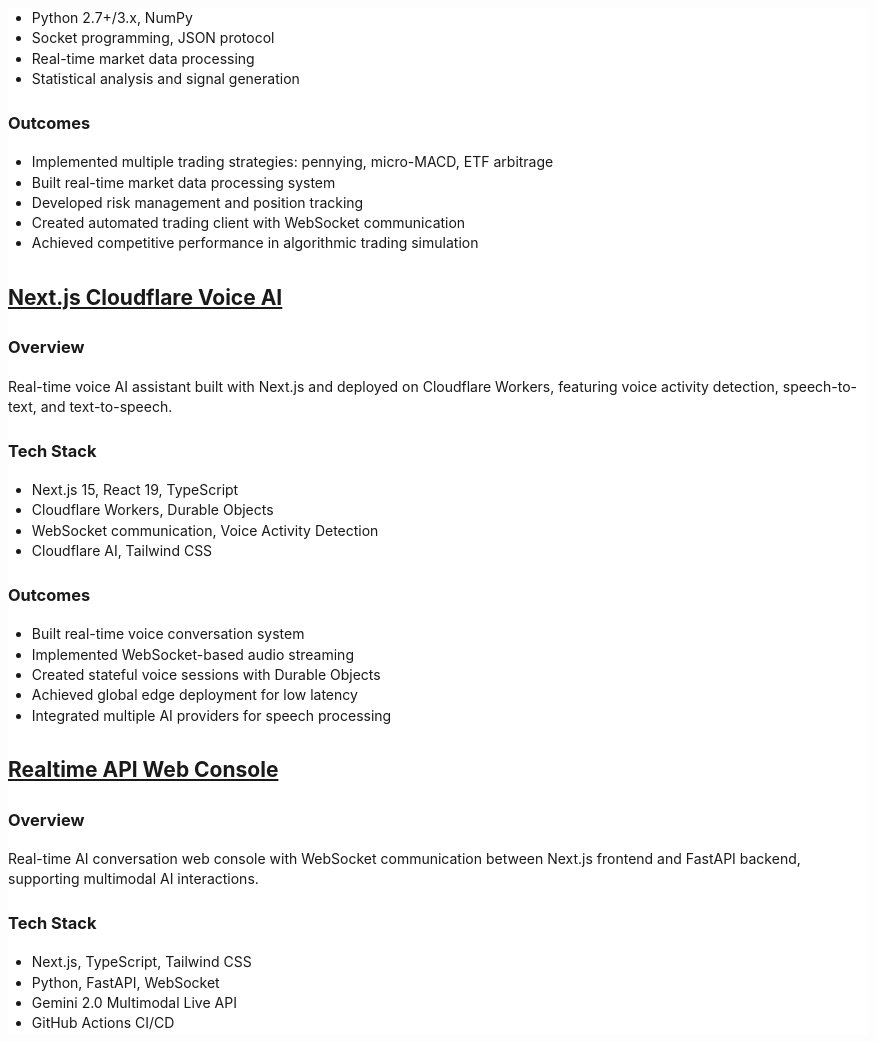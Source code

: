 - Python 2.7+/3.x, NumPy
- Socket programming, JSON protocol
- Real-time market data processing
- Statistical analysis and signal generation

### Outcomes

- Implemented multiple trading strategies: pennying, micro-MACD, ETF arbitrage
- Built real-time market data processing system
- Developed risk management and position tracking
- Created automated trading client with WebSocket communication
- Achieved competitive performance in algorithmic trading simulation

## [Next.js Cloudflare Voice AI](https://github.com/tetratensor/Next.js-Cloudflare-Voice-AI-Assistant)

### Overview

Real-time voice AI assistant built with Next.js and deployed on Cloudflare Workers, featuring voice activity detection, speech-to-text, and text-to-speech.

### Tech Stack

- Next.js 15, React 19, TypeScript
- Cloudflare Workers, Durable Objects
- WebSocket communication, Voice Activity Detection
- Cloudflare AI, Tailwind CSS

### Outcomes

- Built real-time voice conversation system
- Implemented WebSocket-based audio streaming
- Created stateful voice sessions with Durable Objects
- Achieved global edge deployment for low latency
- Integrated multiple AI providers for speech processing

## [Realtime API Web Console](https://github.com/tetratensor/Realtime-AI-Web-Console)

### Overview

Real-time AI conversation web console with WebSocket communication between Next.js frontend and FastAPI backend, supporting multimodal AI interactions.

### Tech Stack

- Next.js, TypeScript, Tailwind CSS
- Python, FastAPI, WebSocket
- Gemini 2.0 Multimodal Live API
- GitHub Actions CI/CD
